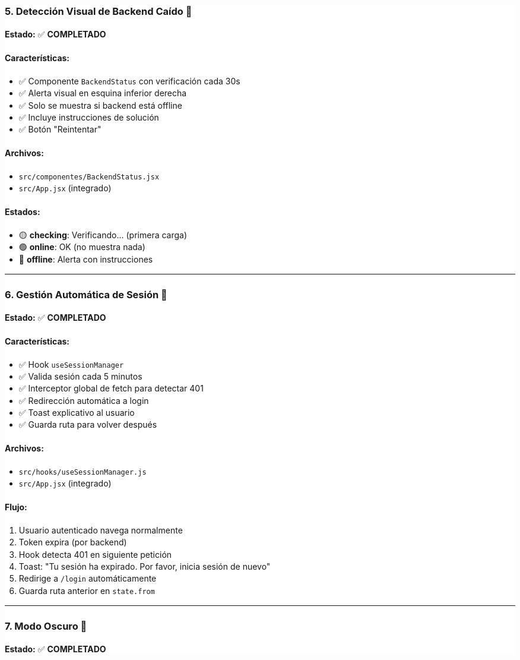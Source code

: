 
### **5. Detección Visual de Backend Caído** 🔴

**Estado:** ✅ **COMPLETADO**

#### Características:
- ✅ Componente `BackendStatus` con verificación cada 30s
- ✅ Alerta visual en esquina inferior derecha
- ✅ Solo se muestra si backend está offline
- ✅ Incluye instrucciones de solución
- ✅ Botón "Reintentar"

#### Archivos:
- `src/componentes/BackendStatus.jsx`
- `src/App.jsx` (integrado)

#### Estados:
- 🟡 **checking**: Verificando... (primera carga)
- 🟢 **online**: OK (no muestra nada)
- 🔴 **offline**: Alerta con instrucciones

---

### **6. Gestión Automática de Sesión** 👤

**Estado:** ✅ **COMPLETADO**

#### Características:
- ✅ Hook `useSessionManager`
- ✅ Valida sesión cada 5 minutos
- ✅ Interceptor global de fetch para detectar 401
- ✅ Redirección automática a login
- ✅ Toast explicativo al usuario
- ✅ Guarda ruta para volver después

#### Archivos:
- `src/hooks/useSessionManager.js`
- `src/App.jsx` (integrado)

#### Flujo:
1. Usuario autenticado navega normalmente
2. Token expira (por backend)
3. Hook detecta 401 en siguiente petición
4. Toast: "Tu sesión ha expirado. Por favor, inicia sesión de nuevo"
5. Redirige a `/login` automáticamente
6. Guarda ruta anterior en `state.from`

---

### **7. Modo Oscuro** 🌙

**Estado:** ✅ **COMPLETADO**
